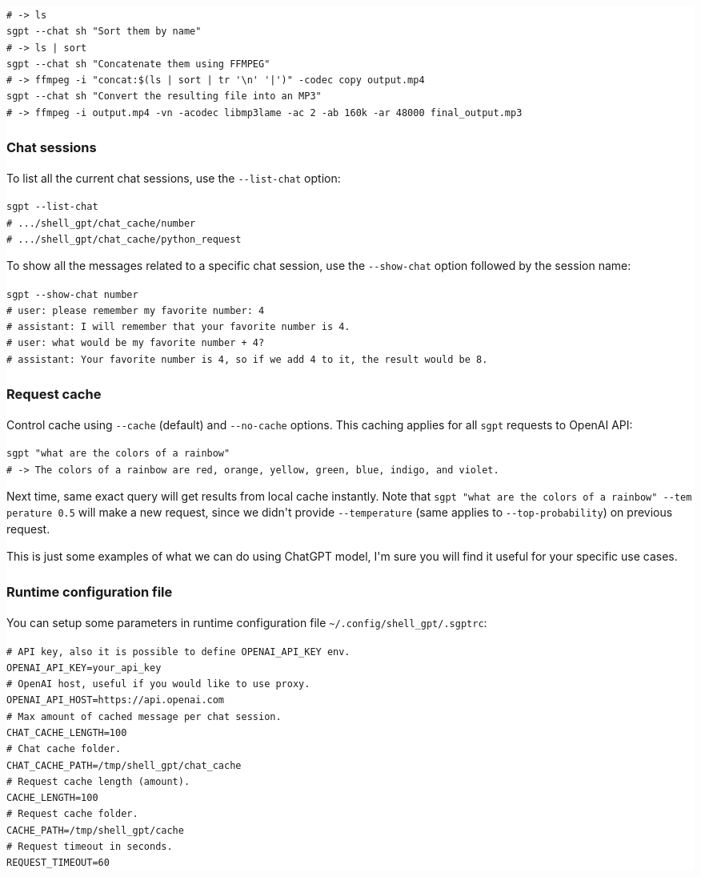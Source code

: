 ```shell
# -> ls
sgpt --chat sh "Sort them by name"
# -> ls | sort
sgpt --chat sh "Concatenate them using FFMPEG"
# -> ffmpeg -i "concat:$(ls | sort | tr '\n' '|')" -codec copy output.mp4
sgpt --chat sh "Convert the resulting file into an MP3"
# -> ffmpeg -i output.mp4 -vn -acodec libmp3lame -ac 2 -ab 160k -ar 48000 final_output.mp3
```

### Chat sessions
To list all the current chat sessions, use the `--list-chat` option:
```shell
sgpt --list-chat
# .../shell_gpt/chat_cache/number
# .../shell_gpt/chat_cache/python_request
```
To show all the messages related to a specific chat session, use the `--show-chat` option followed by the session name:
```shell
sgpt --show-chat number
# user: please remember my favorite number: 4
# assistant: I will remember that your favorite number is 4.
# user: what would be my favorite number + 4?
# assistant: Your favorite number is 4, so if we add 4 to it, the result would be 8.
```

### Request cache
Control cache using `--cache` (default) and `--no-cache` options. This caching applies for all `sgpt` requests to OpenAI API:
```shell
sgpt "what are the colors of a rainbow"
# -> The colors of a rainbow are red, orange, yellow, green, blue, indigo, and violet.
```
Next time, same exact query will get results from local cache instantly. Note that `sgpt "what are the colors of a rainbow" --temperature 0.5` will make a new request, since we didn't provide `--temperature` (same applies to `--top-probability`) on previous request.

This is just some examples of what we can do using ChatGPT model, I'm sure you will find it useful for your specific use cases.

### Runtime configuration file
You can setup some parameters in runtime configuration file `~/.config/shell_gpt/.sgptrc`:
```text
# API key, also it is possible to define OPENAI_API_KEY env.
OPENAI_API_KEY=your_api_key
# OpenAI host, useful if you would like to use proxy.
OPENAI_API_HOST=https://api.openai.com
# Max amount of cached message per chat session.
CHAT_CACHE_LENGTH=100
# Chat cache folder.
CHAT_CACHE_PATH=/tmp/shell_gpt/chat_cache
# Request cache length (amount).
CACHE_LENGTH=100
# Request cache folder.
CACHE_PATH=/tmp/shell_gpt/cache
# Request timeout in seconds.
REQUEST_TIMEOUT=60
```
